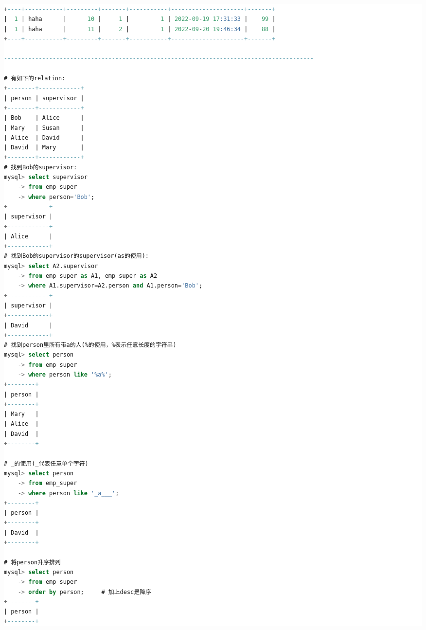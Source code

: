 ```sql
+----+-----------+---------+-------+-----------+---------------------+-------+
|  1 | haha      |      10 |     1 |         1 | 2022-09-19 17:31:33 |    99 |
|  1 | haha      |      11 |     2 |         1 | 2022-09-20 19:46:34 |    88 |
+----+-----------+---------+-------+-----------+---------------------+-------+

-----------------------------------------------------------------------------------------

# 有如下的relation:
+--------+------------+
| person | supervisor |
+--------+------------+
| Bob    | Alice      |
| Mary   | Susan      |
| Alice  | David      |
| David  | Mary       |
+--------+------------+
# 找到Bob的supervisor:
mysql> select supervisor
    -> from emp_super
    -> where person='Bob';
+------------+
| supervisor |
+------------+
| Alice      |
+------------+
# 找到Bob的supervisor的supervisor(as的使用):
mysql> select A2.supervisor
    -> from emp_super as A1, emp_super as A2
    -> where A1.supervisor=A2.person and A1.person='Bob';
+------------+
| supervisor |
+------------+
| David      |
+------------+
# 找到person里所有带a的人(%的使用，%表示任意长度的字符串)
mysql> select person
    -> from emp_super
    -> where person like '%a%';
+--------+
| person |
+--------+
| Mary   |
| Alice  |
| David  |
+--------+

# _的使用(_代表任意单个字符)
mysql> select person
    -> from emp_super
    -> where person like '_a___';
+--------+
| person |
+--------+
| David  |
+--------+

# 将person升序排列
mysql> select person
    -> from emp_super
    -> order by person;		# 加上desc是降序
+--------+
| person |
+--------+
```